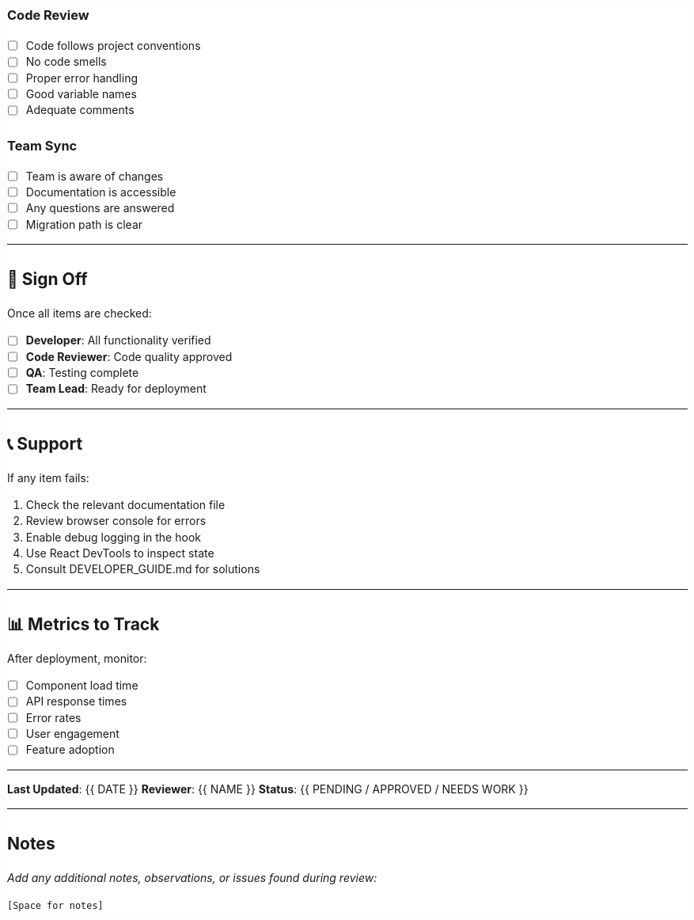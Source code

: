 ### Code Review
- [ ] Code follows project conventions
- [ ] No code smells
- [ ] Proper error handling
- [ ] Good variable names
- [ ] Adequate comments

### Team Sync
- [ ] Team is aware of changes
- [ ] Documentation is accessible
- [ ] Any questions are answered
- [ ] Migration path is clear

---

## 🎉 Sign Off

Once all items are checked:

- [ ] **Developer**: All functionality verified
- [ ] **Code Reviewer**: Code quality approved
- [ ] **QA**: Testing complete
- [ ] **Team Lead**: Ready for deployment

---

## 📞 Support

If any item fails:
1. Check the relevant documentation file
2. Review browser console for errors
3. Enable debug logging in the hook
4. Use React DevTools to inspect state
5. Consult DEVELOPER_GUIDE.md for solutions

---

## 📊 Metrics to Track

After deployment, monitor:
- [ ] Component load time
- [ ] API response times
- [ ] Error rates
- [ ] User engagement
- [ ] Feature adoption

---

**Last Updated**: {{ DATE }}
**Reviewer**: {{ NAME }}
**Status**: {{ PENDING / APPROVED / NEEDS WORK }}

---

## Notes

_Add any additional notes, observations, or issues found during review:_

```
[Space for notes]
```

